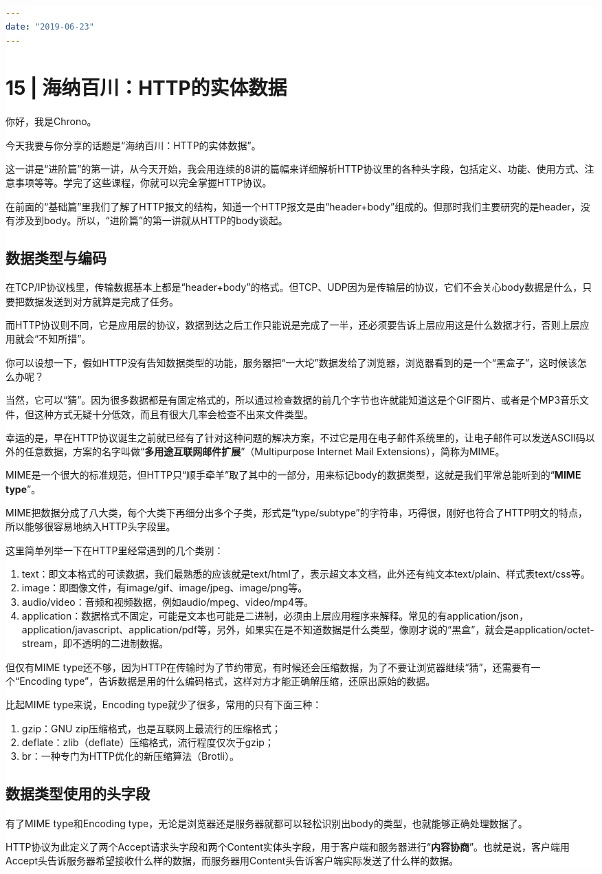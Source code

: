 ```yaml
---
date: "2019-06-23"
---  
```

      
# 15 | 海纳百川：HTTP的实体数据
你好，我是Chrono。

今天我要与你分享的话题是“海纳百川：HTTP的实体数据”。

这一讲是“进阶篇”的第一讲，从今天开始，我会用连续的8讲的篇幅来详细解析HTTP协议里的各种头字段，包括定义、功能、使用方式、注意事项等等。学完了这些课程，你就可以完全掌握HTTP协议。

在前面的“基础篇”里我们了解了HTTP报文的结构，知道一个HTTP报文是由“header+body”组成的。但那时我们主要研究的是header，没有涉及到body。所以，“进阶篇”的第一讲就从HTTP的body谈起。

## 数据类型与编码

在TCP/IP协议栈里，传输数据基本上都是“header+body”的格式。但TCP、UDP因为是传输层的协议，它们不会关心body数据是什么，只要把数据发送到对方就算是完成了任务。

而HTTP协议则不同，它是应用层的协议，数据到达之后工作只能说是完成了一半，还必须要告诉上层应用这是什么数据才行，否则上层应用就会“不知所措”。

你可以设想一下，假如HTTP没有告知数据类型的功能，服务器把“一大坨”数据发给了浏览器，浏览器看到的是一个“黑盒子”，这时候该怎么办呢？

当然，它可以“猜”。因为很多数据都是有固定格式的，所以通过检查数据的前几个字节也许就能知道这是个GIF图片、或者是个MP3音乐文件，但这种方式无疑十分低效，而且有很大几率会检查不出来文件类型。



幸运的是，早在HTTP协议诞生之前就已经有了针对这种问题的解决方案，不过它是用在电子邮件系统里的，让电子邮件可以发送ASCII码以外的任意数据，方案的名字叫做“**多用途互联网邮件扩展**”（Multipurpose Internet Mail Extensions），简称为MIME。

MIME是一个很大的标准规范，但HTTP只“顺手牵羊”取了其中的一部分，用来标记body的数据类型，这就是我们平常总能听到的“**MIME type**”。

MIME把数据分成了八大类，每个大类下再细分出多个子类，形式是“type/subtype”的字符串，巧得很，刚好也符合了HTTP明文的特点，所以能够很容易地纳入HTTP头字段里。

这里简单列举一下在HTTP里经常遇到的几个类别：

1.  text：即文本格式的可读数据，我们最熟悉的应该就是text/html了，表示超文本文档，此外还有纯文本text/plain、样式表text/css等。
2.  image：即图像文件，有image/gif、image/jpeg、image/png等。
3.  audio/video：音频和视频数据，例如audio/mpeg、video/mp4等。
4.  application：数据格式不固定，可能是文本也可能是二进制，必须由上层应用程序来解释。常见的有application/json，application/javascript、application/pdf等，另外，如果实在是不知道数据是什么类型，像刚才说的“黑盒”，就会是application/octet-stream，即不透明的二进制数据。

但仅有MIME type还不够，因为HTTP在传输时为了节约带宽，有时候还会压缩数据，为了不要让浏览器继续“猜”，还需要有一个“Encoding type”，告诉数据是用的什么编码格式，这样对方才能正确解压缩，还原出原始的数据。

比起MIME type来说，Encoding type就少了很多，常用的只有下面三种：

1.  gzip：GNU zip压缩格式，也是互联网上最流行的压缩格式；
2.  deflate：zlib（deflate）压缩格式，流行程度仅次于gzip；
3.  br：一种专门为HTTP优化的新压缩算法（Brotli）。

## 数据类型使用的头字段

有了MIME type和Encoding type，无论是浏览器还是服务器就都可以轻松识别出body的类型，也就能够正确处理数据了。

HTTP协议为此定义了两个Accept请求头字段和两个Content实体头字段，用于客户端和服务器进行“**内容协商**”。也就是说，客户端用Accept头告诉服务器希望接收什么样的数据，而服务器用Content头告诉客户端实际发送了什么样的数据。
